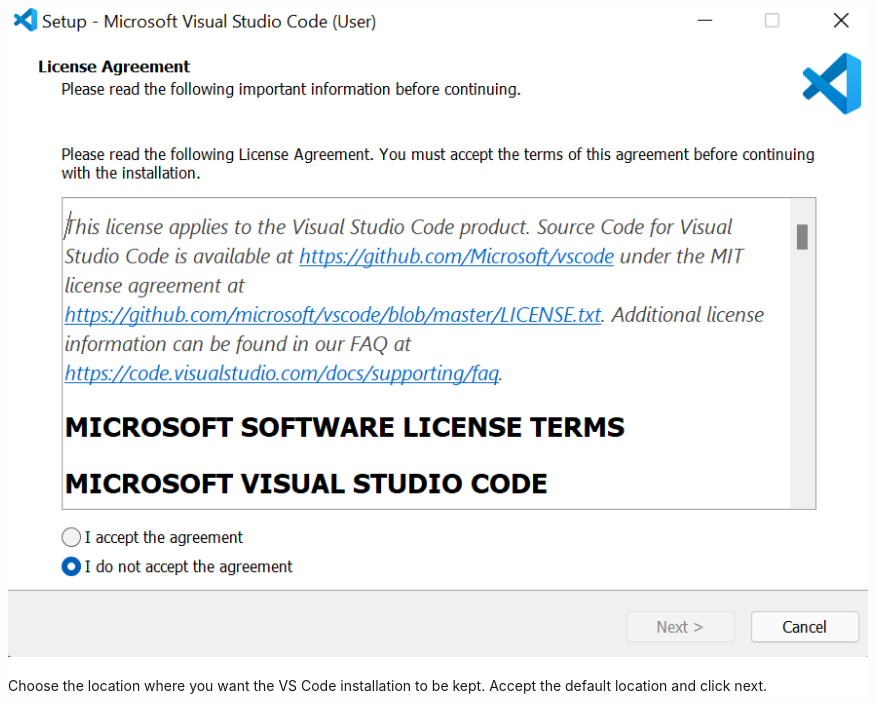 ![alt text](image-14.png)

Choose the location where you want the VS Code installation to be kept. Accept the default location and click next.